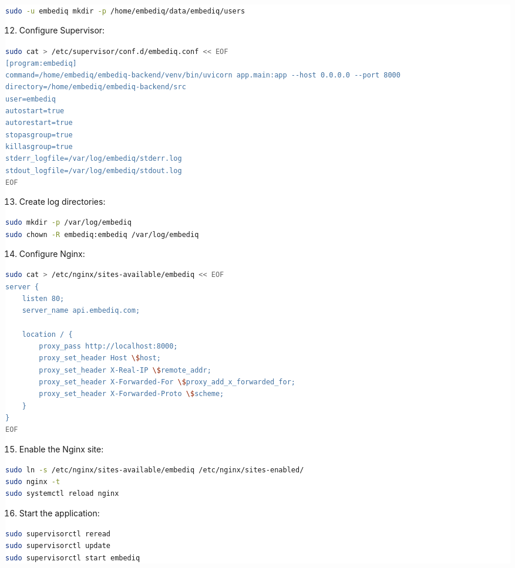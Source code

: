 ```bash
sudo -u embediq mkdir -p /home/embediq/data/embediq/users
```

12. Configure Supervisor:

```bash
sudo cat > /etc/supervisor/conf.d/embediq.conf << EOF
[program:embediq]
command=/home/embediq/embediq-backend/venv/bin/uvicorn app.main:app --host 0.0.0.0 --port 8000
directory=/home/embediq/embediq-backend/src
user=embediq
autostart=true
autorestart=true
stopasgroup=true
killasgroup=true
stderr_logfile=/var/log/embediq/stderr.log
stdout_logfile=/var/log/embediq/stdout.log
EOF
```

13. Create log directories:

```bash
sudo mkdir -p /var/log/embediq
sudo chown -R embediq:embediq /var/log/embediq
```

14. Configure Nginx:

```bash
sudo cat > /etc/nginx/sites-available/embediq << EOF
server {
    listen 80;
    server_name api.embediq.com;

    location / {
        proxy_pass http://localhost:8000;
        proxy_set_header Host \$host;
        proxy_set_header X-Real-IP \$remote_addr;
        proxy_set_header X-Forwarded-For \$proxy_add_x_forwarded_for;
        proxy_set_header X-Forwarded-Proto \$scheme;
    }
}
EOF
```

15. Enable the Nginx site:

```bash
sudo ln -s /etc/nginx/sites-available/embediq /etc/nginx/sites-enabled/
sudo nginx -t
sudo systemctl reload nginx
```

16. Start the application:

```bash
sudo supervisorctl reread
sudo supervisorctl update
sudo supervisorctl start embediq
```
